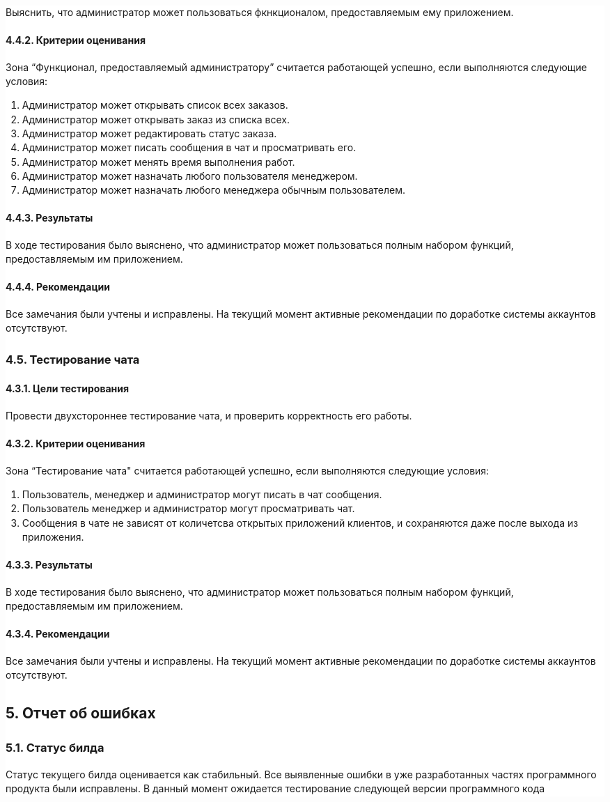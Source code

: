 Выяснить, что администратор может пользоваться фкнкционалом, предоставляемым ему приложением.

#### 4.4.2. Критерии оценивания

Зона “Функционал, предоставляемый администратору” считается работающей успешно, если выполняются следующие условия:
1. Администратор может открывать список всех заказов.
2. Администратор может открывать заказ из списка всех.
3. Администратор может редактировать статус заказа.
4. Администратор может писать сообщения в чат и просматривать его.
5. Администратор может менять время выполнения работ.
7. Администратор может назначать любого пользователя менеджером.
8. Администратор может назначать любого менеджера обычным пользователем.

#### 4.4.3. Результаты

В ходе тестирования было выяснено, что администратор может пользоваться полным набором функций, предоставляемым им приложением.

#### 4.4.4. Рекомендации

Все замечания были учтены и исправлены. На текущий момент активные рекомендации по доработке системы аккаунтов отсутствуют.

### 4.5. Тестирование чата
#### 4.3.1. Цели тестирования

Провести двухстороннее тестирование чата, и проверить корректность его работы.

#### 4.3.2. Критерии оценивания

Зона “Тестирование чата" считается работающей успешно, если выполняются следующие условия:
1. Пользователь, менеджер и администратор могут писать в чат сообщения.
2. Пользователь менеджер и администратор могут просматривать чат.
3. Сообщения в чате не зависят от количетсва открытых приложений клиентов, и сохраняются даже после выхода из приложения.

#### 4.3.3. Результаты

В ходе тестирования было выяснено, что администратор может пользоваться полным набором функций, предоставляемым им приложением.

#### 4.3.4. Рекомендации

Все замечания были учтены и исправлены. На текущий момент активные рекомендации по доработке системы аккаунтов отсутствуют.

## 5. Отчет об ошибках


### 5.1. Статус билда


Статус текущего билда оценивается как стабильный. Все выявленные ошибки в уже
разработанных частях программного продукта были исправлены. В данный момент
ожидается тестирование следующей версии программного кода
